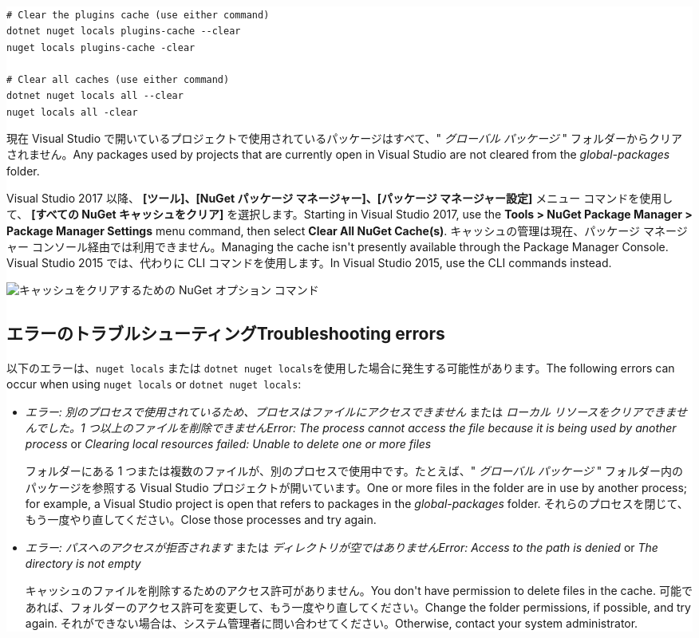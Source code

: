 ```cli
# Clear the plugins cache (use either command)
dotnet nuget locals plugins-cache --clear
nuget locals plugins-cache -clear

# Clear all caches (use either command)
dotnet nuget locals all --clear
nuget locals all -clear
```

<span data-ttu-id="944a0-148">現在 Visual Studio で開いているプロジェクトで使用されているパッケージはすべて、" *グローバル パッケージ* " フォルダーからクリアされません。</span><span class="sxs-lookup"><span data-stu-id="944a0-148">Any packages used by projects that are currently open in Visual Studio are not cleared from the *global-packages* folder.</span></span>

<span data-ttu-id="944a0-149">Visual Studio 2017 以降、 **[ツール]、[NuGet パッケージ マネージャー]、[パッケージ マネージャー設定]** メニュー コマンドを使用して、 **[すべての NuGet キャッシュをクリア]** を選択します。</span><span class="sxs-lookup"><span data-stu-id="944a0-149">Starting in Visual Studio 2017, use the **Tools > NuGet Package Manager > Package Manager Settings** menu command, then select **Clear All NuGet Cache(s)**.</span></span> <span data-ttu-id="944a0-150">キャッシュの管理は現在、パッケージ マネージャー コンソール経由では利用できません。</span><span class="sxs-lookup"><span data-stu-id="944a0-150">Managing the cache isn't presently available through the Package Manager Console.</span></span> <span data-ttu-id="944a0-151">Visual Studio 2015 では、代わりに CLI コマンドを使用します。</span><span class="sxs-lookup"><span data-stu-id="944a0-151">In Visual Studio 2015, use the CLI commands instead.</span></span>

![キャッシュをクリアするための NuGet オプション コマンド](media/options-clear-caches.png)

## <a name="troubleshooting-errors"></a><span data-ttu-id="944a0-153">エラーのトラブルシューティング</span><span class="sxs-lookup"><span data-stu-id="944a0-153">Troubleshooting errors</span></span>

<span data-ttu-id="944a0-154">以下のエラーは、`nuget locals` または `dotnet nuget locals`を使用した場合に発生する可能性があります。</span><span class="sxs-lookup"><span data-stu-id="944a0-154">The following errors can occur when using `nuget locals` or `dotnet nuget locals`:</span></span>

- <span data-ttu-id="944a0-155">*エラー: 別のプロセスで使用されているため、<package>プロセスはファイルにアクセスできません* または *ローカル リソースをクリアできませんでした。1 つ以上のファイルを削除できません*</span><span class="sxs-lookup"><span data-stu-id="944a0-155">*Error: The process cannot access the file <package> because it is being used by another process* or *Clearing local resources failed: Unable to delete one or more files*</span></span>

    <span data-ttu-id="944a0-156">フォルダーにある 1 つまたは複数のファイルが、別のプロセスで使用中です。たとえば、" *グローバル パッケージ* " フォルダー内のパッケージを参照する Visual Studio プロジェクトが開いています。</span><span class="sxs-lookup"><span data-stu-id="944a0-156">One or more files in the folder are in use by another process; for example, a Visual Studio project is open that refers to packages in the *global-packages* folder.</span></span> <span data-ttu-id="944a0-157">それらのプロセスを閉じて、もう一度やり直してください。</span><span class="sxs-lookup"><span data-stu-id="944a0-157">Close those processes and try again.</span></span>

- <span data-ttu-id="944a0-158">*エラー: パスへのアクセスが<path>拒否されます* または *ディレクトリが空ではありません*</span><span class="sxs-lookup"><span data-stu-id="944a0-158">*Error: Access to the path <path> is denied* or *The directory is not empty*</span></span>

    <span data-ttu-id="944a0-159">キャッシュのファイルを削除するためのアクセス許可がありません。</span><span class="sxs-lookup"><span data-stu-id="944a0-159">You don't have permission to delete files in the cache.</span></span> <span data-ttu-id="944a0-160">可能であれば、フォルダーのアクセス許可を変更して、もう一度やり直してください。</span><span class="sxs-lookup"><span data-stu-id="944a0-160">Change the folder permissions, if possible, and try again.</span></span> <span data-ttu-id="944a0-161">それができない場合は、システム管理者に問い合わせてください。</span><span class="sxs-lookup"><span data-stu-id="944a0-161">Otherwise, contact your system administrator.</span></span>

